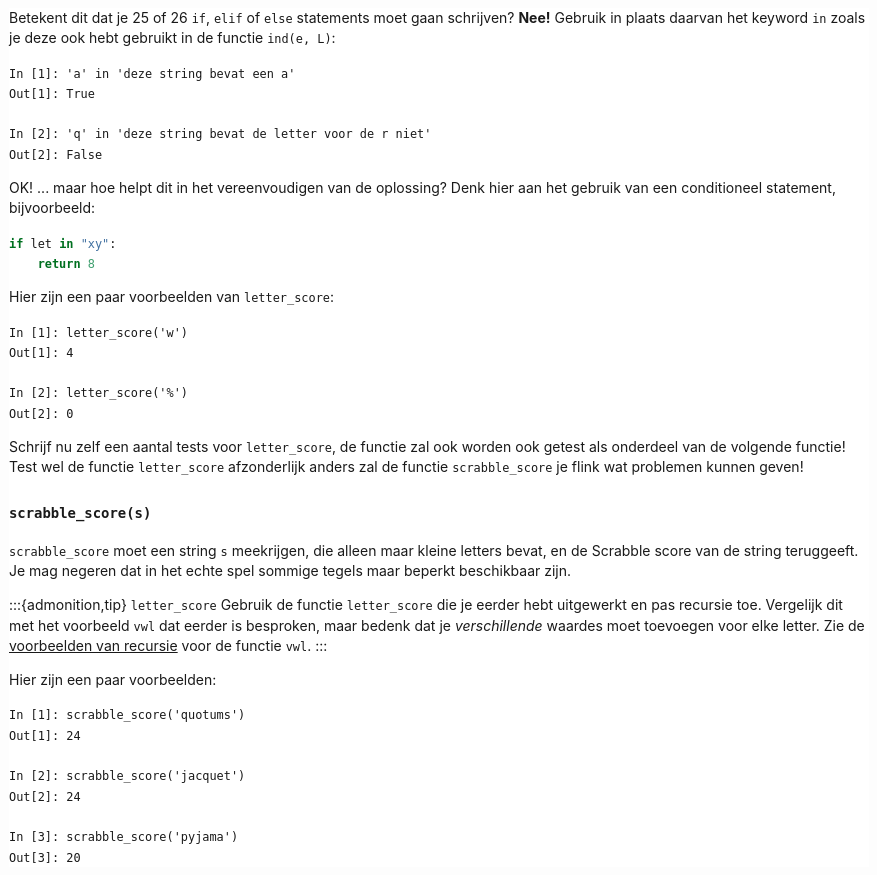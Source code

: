 Betekent dit dat je 25 of 26 `if`, `elif` of `else` statements moet gaan schrijven? **Nee!** Gebruik in plaats daarvan het keyword `in` zoals je deze ook hebt gebruikt in de functie `ind(e, L)`:

```ipython
In [1]: 'a' in 'deze string bevat een a'
Out[1]: True

In [2]: 'q' in 'deze string bevat de letter voor de r niet'
Out[2]: False
```

OK! ... maar hoe helpt dit in het vereenvoudigen van de oplossing? Denk hier aan het gebruik van een conditioneel statement, bijvoorbeeld:

```python
if let in "xy":
    return 8
```

Hier zijn een paar voorbeelden van `letter_score`:

```ipython
In [1]: letter_score('w')
Out[1]: 4

In [2]: letter_score('%')
Out[2]: 0
```

Schrijf nu zelf een aantal tests voor `letter_score`, de functie zal ook worden ook getest als onderdeel van de volgende functie! Test wel de functie `letter_score` afzonderlijk anders zal de functie `scrabble_score` je flink wat problemen kunnen geven!

### `scrabble_score(s)`

`scrabble_score` moet een string `s` meekrijgen, die alleen maar kleine letters bevat, en de Scrabble score van de string teruggeeft. Je mag negeren dat in het echte spel sommige tegels maar beperkt beschikbaar zijn.

:::{admonition,tip} `letter_score`
Gebruik de functie `letter_score` die je eerder hebt uitgewerkt en pas recursie toe. Vergelijk dit met het voorbeeld `vwl` dat eerder is besproken, maar bedenk dat je *verschillende* waardes moet toevoegen voor elke letter. Zie de [voorbeelden van recursie](/examples/recursie.md) voor de functie `vwl`.
:::

Hier zijn een paar voorbeelden:

```ipython
In [1]: scrabble_score('quotums')
Out[1]: 24

In [2]: scrabble_score('jacquet')
Out[2]: 24

In [3]: scrabble_score('pyjama')
Out[3]: 20
```


[^easter-egg]: Google Pig Latin is een *easter egg* en zo zijn er meer van deze verborgen grappen en functies op Google te vinden. Typ bijvoorbeeld "recursie" en zie met welke suggestie Google komt ... of typ "What is the Answer to Life, the Universe and Everything" en ontdek waarom wij het getal 42 vaak in voorbeelden gebruiken!